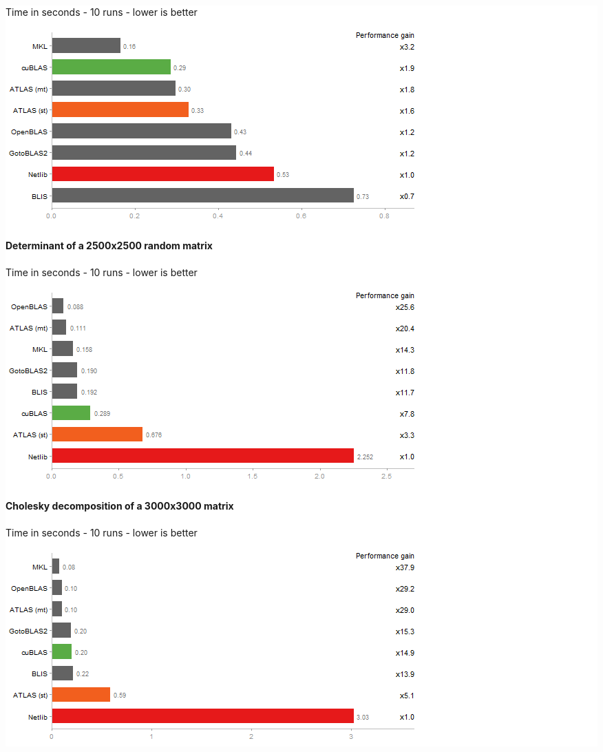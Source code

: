 Time in seconds - 10 runs - lower is better

![](gen/img/img_ph_h3_b1_t3.png)



#### Determinant of a 2500x2500 random matrix 

Time in seconds - 10 runs - lower is better

![](gen/img/img_ph_h3_b1_t4.png)



#### Cholesky decomposition of a 3000x3000 matrix 

Time in seconds - 10 runs - lower is better

![](gen/img/img_ph_h3_b1_t5.png)
